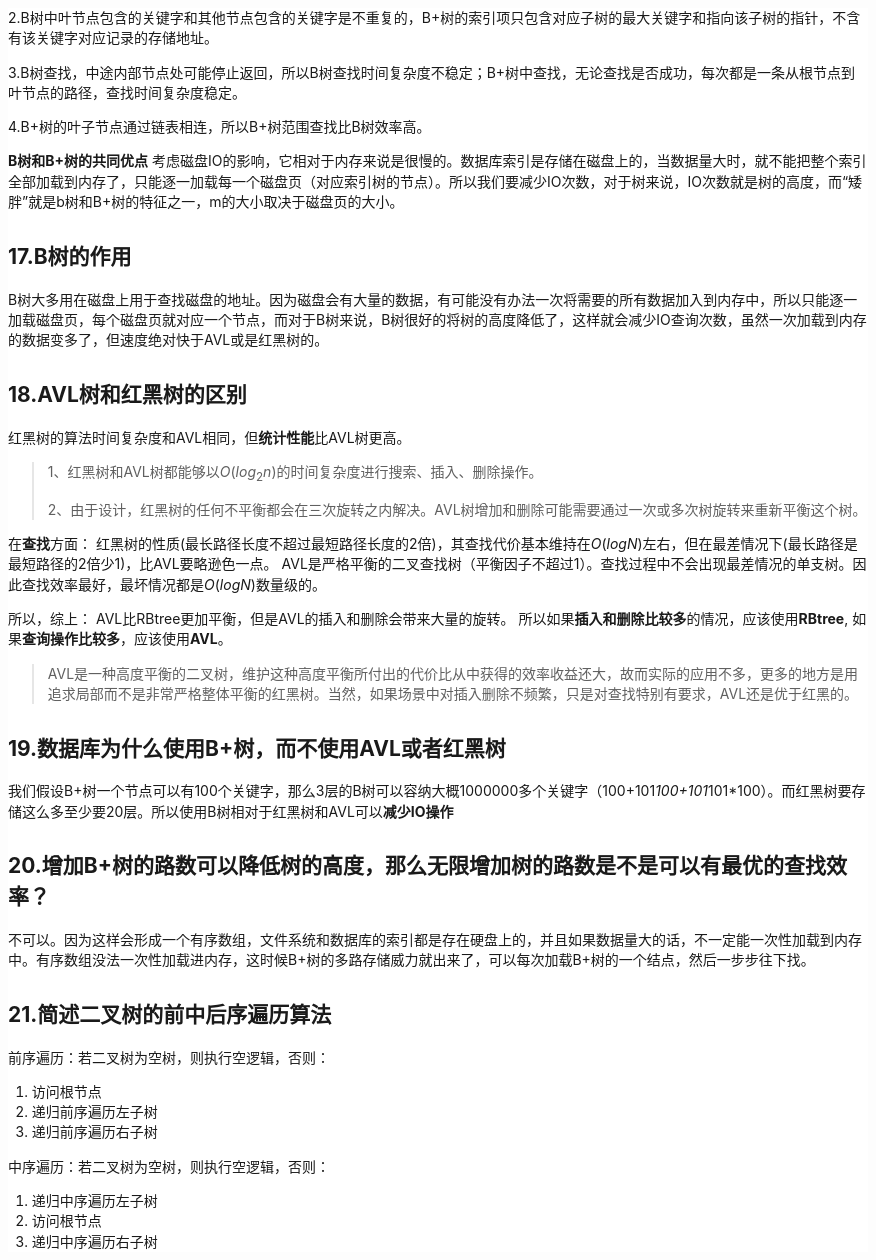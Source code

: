 2.B树中叶节点包含的关键字和其他节点包含的关键字是不重复的，B+树的索引项只包含对应子树的最大关键字和指向该子树的指针，不含有该关键字对应记录的存储地址。

3.B树查找，中途内部节点处可能停止返回，所以B树查找时间复杂度不稳定；B+树中查找，无论查找是否成功，每次都是一条从根节点到叶节点的路径，查找时间复杂度稳定。

4.B+树的叶子节点通过链表相连，所以B+树范围查找比B树效率高。

**B树和B+树的共同优点**
考虑磁盘IO的影响，它相对于内存来说是很慢的。数据库索引是存储在磁盘上的，当数据量大时，就不能把整个索引全部加载到内存了，只能逐一加载每一个磁盘页（对应索引树的节点）。所以我们要减少IO次数，对于树来说，IO次数就是树的高度，而“矮胖”就是b树和B+树的特征之一，m的大小取决于磁盘页的大小。

## 17.B树的作用

B树大多用在磁盘上用于查找磁盘的地址。因为磁盘会有大量的数据，有可能没有办法一次将需要的所有数据加入到内存中，所以只能逐一加载磁盘页，每个磁盘页就对应一个节点，而对于B树来说，B树很好的将树的高度降低了，这样就会减少IO查询次数，虽然一次加载到内存的数据变多了，但速度绝对快于AVL或是红黑树的。

## 18.AVL树和红黑树的区别

红黑树的算法时间复杂度和AVL相同，但**统计性能**比AVL树更高。

> 1、红黑树和AVL树都能够以$O(log_2 n)$的时间复杂度进行搜索、插入、删除操作。 
>
> 2、由于设计，红黑树的任何不平衡都会在三次旋转之内解决。AVL树增加和删除可能需要通过一次或多次树旋转来重新平衡这个树。

在**查找**方面： 红黑树的性质(最长路径长度不超过最短路径长度的2倍)，其查找代价基本维持在$O(logN)$左右，但在最差情况下(最长路径是最短路径的2倍少1)，比AVL要略逊色一点。 AVL是严格平衡的二叉查找树（平衡因子不超过1）。查找过程中不会出现最差情况的单支树。因此查找效率最好，最坏情况都是$O(logN)$数量级的。

所以，综上： AVL比RBtree更加平衡，但是AVL的插入和删除会带来大量的旋转。 所以如果**插入和删除比较多**的情况，应该使用**RBtree**, 如果**查询操作比较多**，应该使用**AVL**。

> AVL是一种高度平衡的二叉树，维护这种高度平衡所付出的代价比从中获得的效率收益还大，故而实际的应用不多，更多的地方是用追求局部而不是非常严格整体平衡的红黑树。当然，如果场景中对插入删除不频繁，只是对查找特别有要求，AVL还是优于红黑的。

## 19.数据库为什么使用B+树，而不使用AVL或者红黑树

我们假设B+树一个节点可以有100个关键字，那么3层的B树可以容纳大概1000000多个关键字（100+101*100+101*101*100）。而红黑树要存储这么多至少要20层。所以使用B树相对于红黑树和AVL可以**减少IO操作**

## 20.增加B+树的路数可以降低树的高度，那么无限增加树的路数是不是可以有最优的查找效率？

不可以。因为这样会形成一个有序数组，文件系统和数据库的索引都是存在硬盘上的，并且如果数据量大的话，不一定能一次性加载到内存中。有序数组没法一次性加载进内存，这时候B+树的多路存储威力就出来了，可以每次加载B+树的一个结点，然后一步步往下找。

## 21.简述二叉树的前中后序遍历算法

前序遍历：若二叉树为空树，则执行空逻辑，否则：

1. 访问根节点
2. 递归前序遍历左子树
3. 递归前序遍历右子树

中序遍历：若二叉树为空树，则执行空逻辑，否则：

1. 递归中序遍历左子树
2. 访问根节点
3. 递归中序遍历右子树
